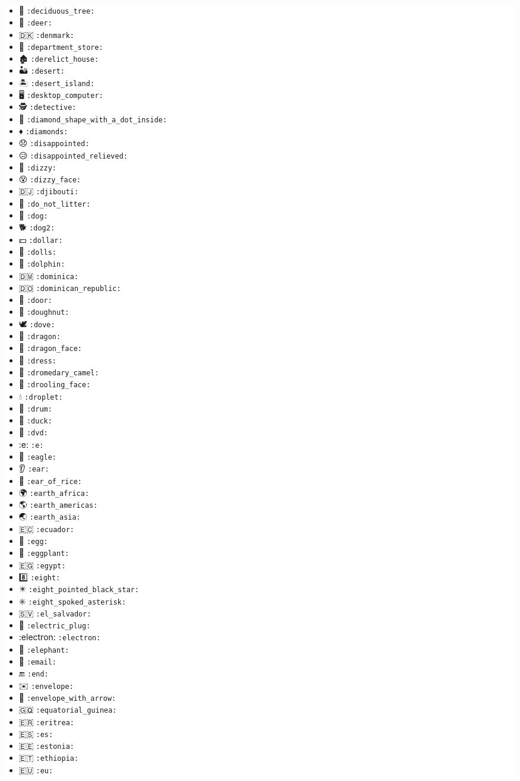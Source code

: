 * :deciduous_tree: `:deciduous_tree:`
* :deer: `:deer:`
* :denmark: `:denmark:`
* :department_store: `:department_store:`
* :derelict_house: `:derelict_house:`
* :desert: `:desert:`
* :desert_island: `:desert_island:`
* :desktop_computer: `:desktop_computer:`
* :detective: `:detective:`
* :diamond_shape_with_a_dot_inside: `:diamond_shape_with_a_dot_inside:`
* :diamonds: `:diamonds:`
* :disappointed: `:disappointed:`
* :disappointed_relieved: `:disappointed_relieved:`
* :dizzy: `:dizzy:`
* :dizzy_face: `:dizzy_face:`
* :djibouti: `:djibouti:`
* :do_not_litter: `:do_not_litter:`
* :dog: `:dog:`
* :dog2: `:dog2:`
* :dollar: `:dollar:`
* :dolls: `:dolls:`
* :dolphin: `:dolphin:`
* :dominica: `:dominica:`
* :dominican_republic: `:dominican_republic:`
* :door: `:door:`
* :doughnut: `:doughnut:`
* :dove: `:dove:`
* :dragon: `:dragon:`
* :dragon_face: `:dragon_face:`
* :dress: `:dress:`
* :dromedary_camel: `:dromedary_camel:`
* :drooling_face: `:drooling_face:`
* :droplet: `:droplet:`
* :drum: `:drum:`
* :duck: `:duck:`
* :dvd: `:dvd:`
* :e: `:e:`
* :eagle: `:eagle:`
* :ear: `:ear:`
* :ear_of_rice: `:ear_of_rice:`
* :earth_africa: `:earth_africa:`
* :earth_americas: `:earth_americas:`
* :earth_asia: `:earth_asia:`
* :ecuador: `:ecuador:`
* :egg: `:egg:`
* :eggplant: `:eggplant:`
* :egypt: `:egypt:`
* :eight: `:eight:`
* :eight_pointed_black_star: `:eight_pointed_black_star:`
* :eight_spoked_asterisk: `:eight_spoked_asterisk:`
* :el_salvador: `:el_salvador:`
* :electric_plug: `:electric_plug:`
* :electron: `:electron:`
* :elephant: `:elephant:`
* :email: `:email:`
* :end: `:end:`
* :envelope: `:envelope:`
* :envelope_with_arrow: `:envelope_with_arrow:`
* :equatorial_guinea: `:equatorial_guinea:`
* :eritrea: `:eritrea:`
* :es: `:es:`
* :estonia: `:estonia:`
* :ethiopia: `:ethiopia:`
* :eu: `:eu:`